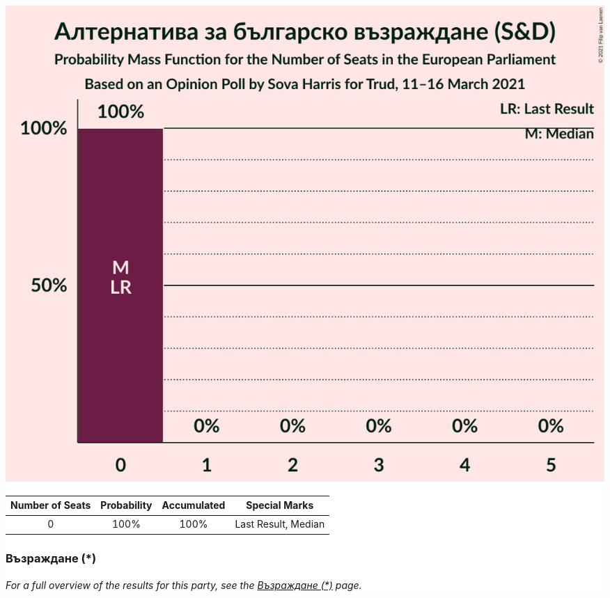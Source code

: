 ![Graph with seats probability mass function not yet produced](2021-03-16-SovaHarris-seats-pmf-алтернативазабългарсковъзражданеsd.png "Seats Probability Mass Function")

| Number of Seats | Probability | Accumulated | Special Marks |
|:---------------:|:-----------:|:-----------:|:-------------:|
| 0 | 100% | 100% | Last Result, Median |

### Възраждане (*)

*For a full overview of the results for this party, see the [Възраждане (*)](party-възраждане.html) page.*
